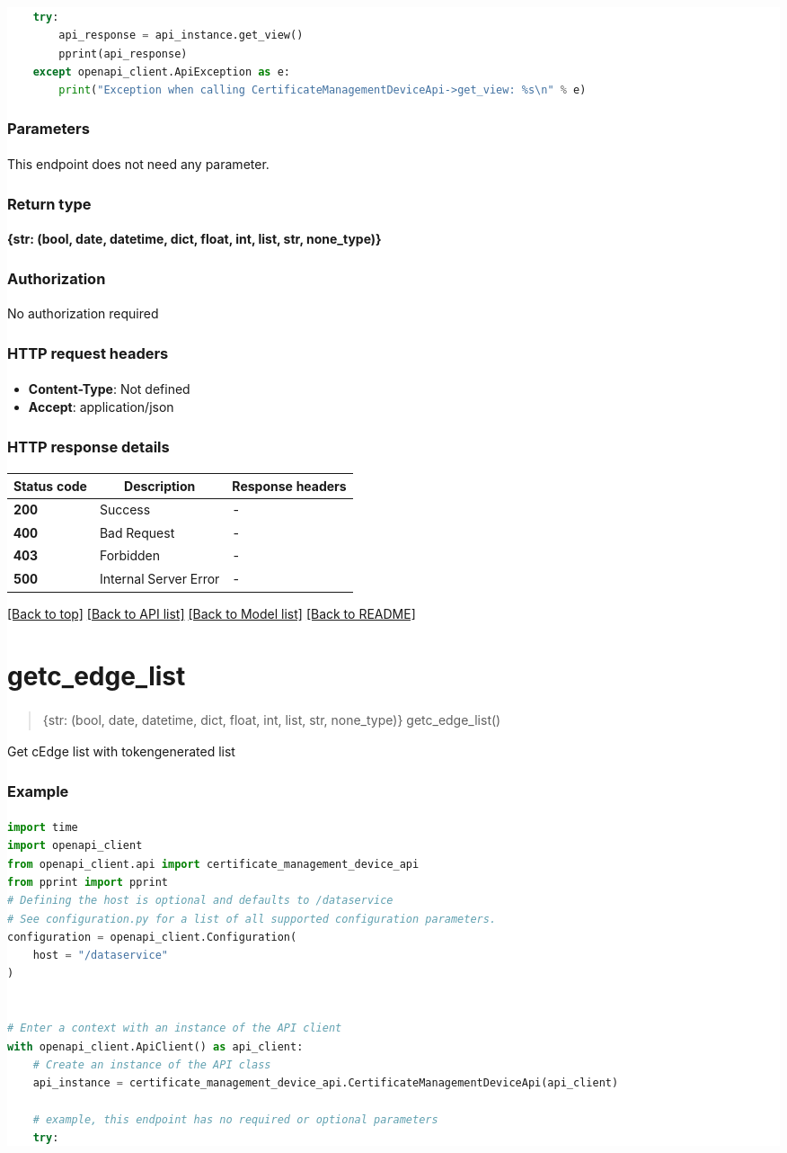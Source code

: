 ```python
    try:
        api_response = api_instance.get_view()
        pprint(api_response)
    except openapi_client.ApiException as e:
        print("Exception when calling CertificateManagementDeviceApi->get_view: %s\n" % e)
```


### Parameters
This endpoint does not need any parameter.

### Return type

**{str: (bool, date, datetime, dict, float, int, list, str, none_type)}**

### Authorization

No authorization required

### HTTP request headers

 - **Content-Type**: Not defined
 - **Accept**: application/json


### HTTP response details

| Status code | Description | Response headers |
|-------------|-------------|------------------|
**200** | Success |  -  |
**400** | Bad Request |  -  |
**403** | Forbidden |  -  |
**500** | Internal Server Error |  -  |

[[Back to top]](#) [[Back to API list]](../README.md#documentation-for-api-endpoints) [[Back to Model list]](../README.md#documentation-for-models) [[Back to README]](../README.md)

# **getc_edge_list**
> {str: (bool, date, datetime, dict, float, int, list, str, none_type)} getc_edge_list()



Get cEdge list with tokengenerated list

### Example


```python
import time
import openapi_client
from openapi_client.api import certificate_management_device_api
from pprint import pprint
# Defining the host is optional and defaults to /dataservice
# See configuration.py for a list of all supported configuration parameters.
configuration = openapi_client.Configuration(
    host = "/dataservice"
)


# Enter a context with an instance of the API client
with openapi_client.ApiClient() as api_client:
    # Create an instance of the API class
    api_instance = certificate_management_device_api.CertificateManagementDeviceApi(api_client)

    # example, this endpoint has no required or optional parameters
    try:
```